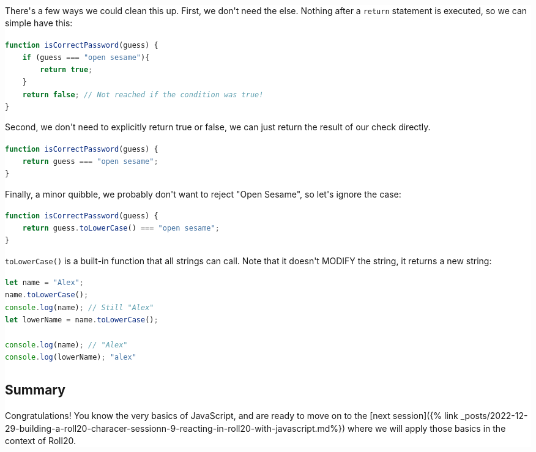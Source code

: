 There's a few ways we could clean this up. First, we don't need the else. Nothing after a `return` statement is executed, so we can simple have this:

```javascript
function isCorrectPassword(guess) {
    if (guess === "open sesame"){
        return true;
    }
    return false; // Not reached if the condition was true!
}
```

Second, we don't need to explicitly return true or false, we can just return the result of our check directly.

```javascript
function isCorrectPassword(guess) {
    return guess === "open sesame";
}
```

Finally, a minor quibble, we probably don't want to reject "Open Sesame", so let's ignore the case:

```javascript
function isCorrectPassword(guess) {
    return guess.toLowerCase() === "open sesame";
}
```

`toLowerCase()` is a built-in function that all strings can call. Note that it doesn't MODIFY the string, it returns a new string:

```javascript
let name = "Alex";
name.toLowerCase();
console.log(name); // Still "Alex"
let lowerName = name.toLowerCase();

console.log(name); // "Alex"
console.log(lowerName); "alex"

```

## Summary

Congratulations! You know the very basics of JavaScript, and are ready to move on to the [next session]({% link _posts/2022-12-29-building-a-roll20-characer-sessionn-9-reacting-in-roll20-with-javascript.md%})   where we will apply those basics in the context of Roll20.
